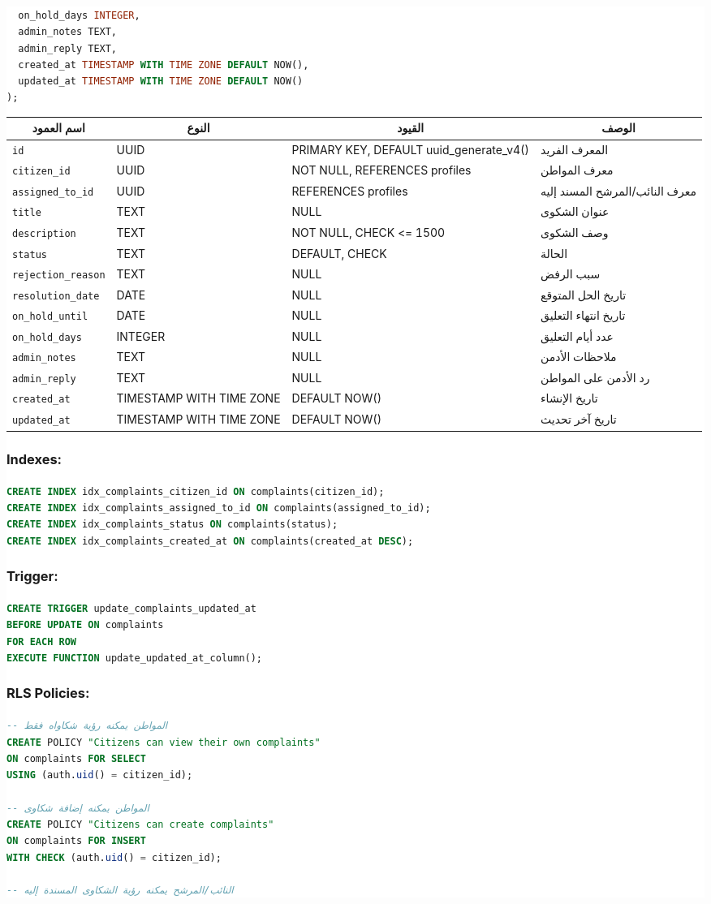 ```sql
  on_hold_days INTEGER,
  admin_notes TEXT,
  admin_reply TEXT,
  created_at TIMESTAMP WITH TIME ZONE DEFAULT NOW(),
  updated_at TIMESTAMP WITH TIME ZONE DEFAULT NOW()
);
```

| اسم العمود | النوع | القيود | الوصف |
|-----------|------|-------|-------|
| `id` | UUID | PRIMARY KEY, DEFAULT uuid_generate_v4() | المعرف الفريد |
| `citizen_id` | UUID | NOT NULL, REFERENCES profiles | معرف المواطن |
| `assigned_to_id` | UUID | REFERENCES profiles | معرف النائب/المرشح المسند إليه |
| `title` | TEXT | NULL | عنوان الشكوى |
| `description` | TEXT | NOT NULL, CHECK <= 1500 | وصف الشكوى |
| `status` | TEXT | DEFAULT, CHECK | الحالة |
| `rejection_reason` | TEXT | NULL | سبب الرفض |
| `resolution_date` | DATE | NULL | تاريخ الحل المتوقع |
| `on_hold_until` | DATE | NULL | تاريخ انتهاء التعليق |
| `on_hold_days` | INTEGER | NULL | عدد أيام التعليق |
| `admin_notes` | TEXT | NULL | ملاحظات الأدمن |
| `admin_reply` | TEXT | NULL | رد الأدمن على المواطن |
| `created_at` | TIMESTAMP WITH TIME ZONE | DEFAULT NOW() | تاريخ الإنشاء |
| `updated_at` | TIMESTAMP WITH TIME ZONE | DEFAULT NOW() | تاريخ آخر تحديث |

### Indexes:
```sql
CREATE INDEX idx_complaints_citizen_id ON complaints(citizen_id);
CREATE INDEX idx_complaints_assigned_to_id ON complaints(assigned_to_id);
CREATE INDEX idx_complaints_status ON complaints(status);
CREATE INDEX idx_complaints_created_at ON complaints(created_at DESC);
```

### Trigger:
```sql
CREATE TRIGGER update_complaints_updated_at
BEFORE UPDATE ON complaints
FOR EACH ROW
EXECUTE FUNCTION update_updated_at_column();
```

### RLS Policies:
```sql
-- المواطن يمكنه رؤية شكاواه فقط
CREATE POLICY "Citizens can view their own complaints"
ON complaints FOR SELECT
USING (auth.uid() = citizen_id);

-- المواطن يمكنه إضافة شكاوى
CREATE POLICY "Citizens can create complaints"
ON complaints FOR INSERT
WITH CHECK (auth.uid() = citizen_id);

-- النائب/المرشح يمكنه رؤية الشكاوى المسندة إليه
```